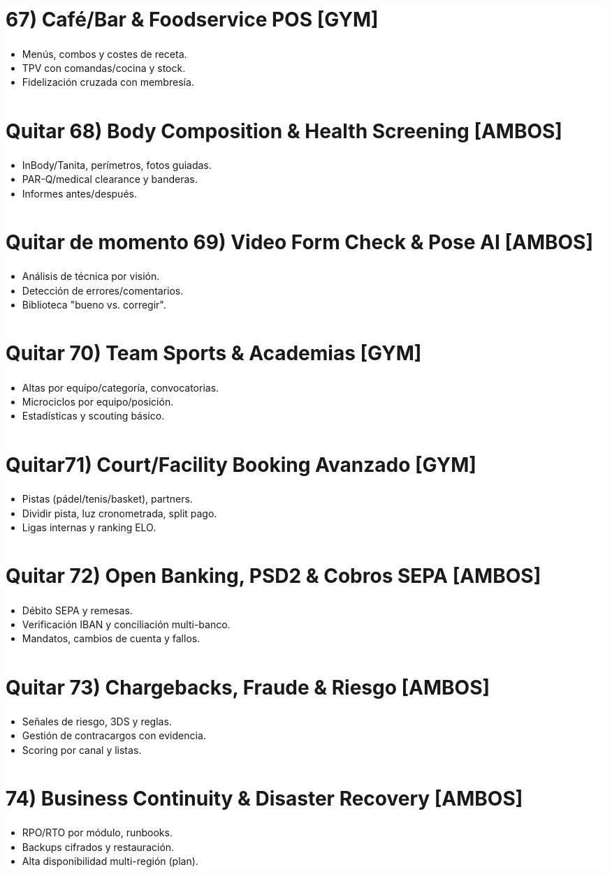 # 67) Café/Bar & Foodservice POS [GYM]

- Menús, combos y costes de receta.
- TPV con comandas/cocina y stock.
- Fidelización cruzada con membresía.

# Quitar 68) Body Composition & Health Screening [AMBOS]

- InBody/Tanita, perímetros, fotos guiadas.
- PAR-Q/medical clearance y banderas.
- Informes antes/después.

# Quitar de momento 69) Video Form Check & Pose AI [AMBOS]

- Análisis de técnica por visión.
- Detección de errores/comentarios.
- Biblioteca "bueno vs. corregir".

# Quitar 70) Team Sports & Academias [GYM]

- Altas por equipo/categoría, convocatorias.
- Microciclos por equipo/posición.
- Estadísticas y scouting básico.

# Quitar71) Court/Facility Booking Avanzado [GYM]

- Pistas (pádel/tenis/basket), partners.
- Dividir pista, luz cronometrada, split pago.
- Ligas internas y ranking ELO.

# Quitar 72) Open Banking, PSD2 & Cobros SEPA [AMBOS]

- Débito SEPA y remesas.
- Verificación IBAN y conciliación multi-banco.
- Mandatos, cambios de cuenta y fallos.

# Quitar 73) Chargebacks, Fraude & Riesgo [AMBOS]

- Señales de riesgo, 3DS y reglas.
- Gestión de contracargos con evidencia.
- Scoring por canal y listas.

# 74) Business Continuity & Disaster Recovery [AMBOS]

- RPO/RTO por módulo, runbooks.
- Backups cifrados y restauración.
- Alta disponibilidad multi-región (plan).
